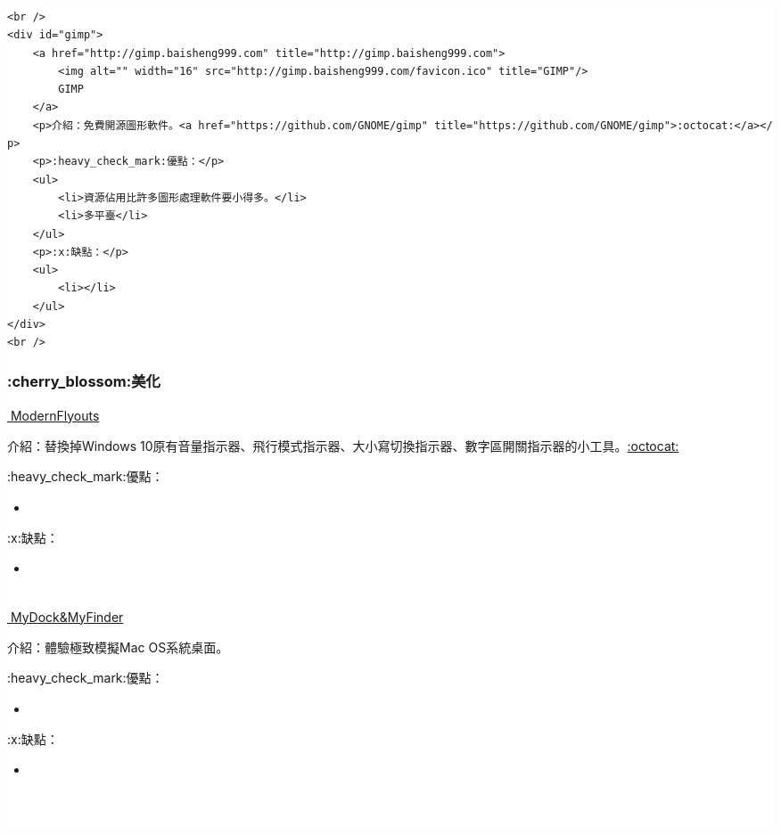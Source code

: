     <br />
    <div id="gimp">
        <a href="http://gimp.baisheng999.com" title="http://gimp.baisheng999.com">
            <img alt="" width="16" src="http://gimp.baisheng999.com/favicon.ico" title="GIMP"/>
            GIMP
        </a>
        <p>介紹：免費開源圖形軟件。<a href="https://github.com/GNOME/gimp" title="https://github.com/GNOME/gimp">:octocat:</a></p>
        <p>:heavy_check_mark:優點：</p>
        <ul>
            <li>資源佔用比許多圖形處理軟件要小得多。</li>
            <li>多平臺</li>
        </ul>
        <p>:x:缺點：</p>
        <ul>
            <li></li>
        </ul>
    </div>
    <br />
</div>



<div id="beautify">
    <h3>:cherry_blossom:美化</h3>
    <div id="modernFlyouts">
        <a href="https://modernflyouts-community.github.io/" title="https://modernflyouts-community.github.io/">
            <img alt="" width="16" src="https://modernflyouts-community.github.io/favicon.ico"/>
            ModernFlyouts
        </a>
        <p>介紹：替換掉Windows 10原有音量指示器、飛行模式指示器、大小寫切換指示器、數字區開關指示器的小工具。<a href="https://github.com/ModernFlyouts-Community/ModernFlyouts">:octocat:</a></p>
        <p>:heavy_check_mark:優點：</p>
        <ul>
            <li></li>
        </ul>
        <p>:x:缺點：</p>
        <ul>
            <li></li>
        </ul>
    </div>
    <br />
    <div id="mydock">
        <a href="https://www.mydockfinder.com/" title="https://www.mydockfinder.com/">
            <img alt="" width="16" src="https://www.mydockfinder.com/wp-content/uploads/2020/12/dock.ico"/>
            MyDock&MyFinder
        </a>
        <p>介紹：體驗極致模擬Mac OS系統桌面。</p>
        <p>:heavy_check_mark:優點：</p>
        <ul>
            <li></li>
        </ul>
        <p>:x:缺點：</p>
        <ul>
            <li></li>
        </ul>
    </div>
    <br />
    <div id="rainmeter">
        <a href="https://www.rainmeter.net/" title="https://www.rainmeter.net/">
            <img alt="" width="16" src="https://www.rainmeter.net/favicon.ico"/>